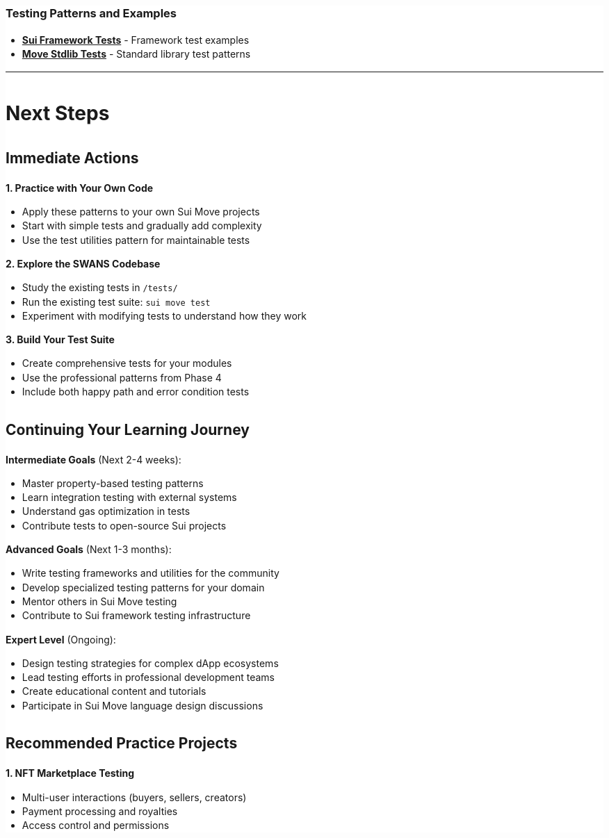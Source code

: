 ### Testing Patterns and Examples
- **[Sui Framework Tests](https://github.com/MystenLabs/sui/tree/main/crates/sui-framework/packages/sui-framework/tests)** - Framework test examples
- **[Move Stdlib Tests](https://github.com/MystenLabs/sui/tree/main/crates/sui-framework/packages/move-stdlib/tests)** - Standard library test patterns

---

# Next Steps

## Immediate Actions

**1. Practice with Your Own Code**
- Apply these patterns to your own Sui Move projects
- Start with simple tests and gradually add complexity
- Use the test utilities pattern for maintainable tests

**2. Explore the SWANS Codebase**
- Study the existing tests in `/tests/`
- Run the existing test suite: `sui move test`
- Experiment with modifying tests to understand how they work

**3. Build Your Test Suite**
- Create comprehensive tests for your modules
- Use the professional patterns from Phase 4
- Include both happy path and error condition tests

## Continuing Your Learning Journey

**Intermediate Goals** (Next 2-4 weeks):
- Master property-based testing patterns
- Learn integration testing with external systems  
- Understand gas optimization in tests
- Contribute tests to open-source Sui projects

**Advanced Goals** (Next 1-3 months):
- Write testing frameworks and utilities for the community
- Develop specialized testing patterns for your domain
- Mentor others in Sui Move testing
- Contribute to Sui framework testing infrastructure

**Expert Level** (Ongoing):
- Design testing strategies for complex dApp ecosystems
- Lead testing efforts in professional development teams
- Create educational content and tutorials
- Participate in Sui Move language design discussions

## Recommended Practice Projects

**1. NFT Marketplace Testing**
- Multi-user interactions (buyers, sellers, creators)
- Payment processing and royalties
- Access control and permissions
